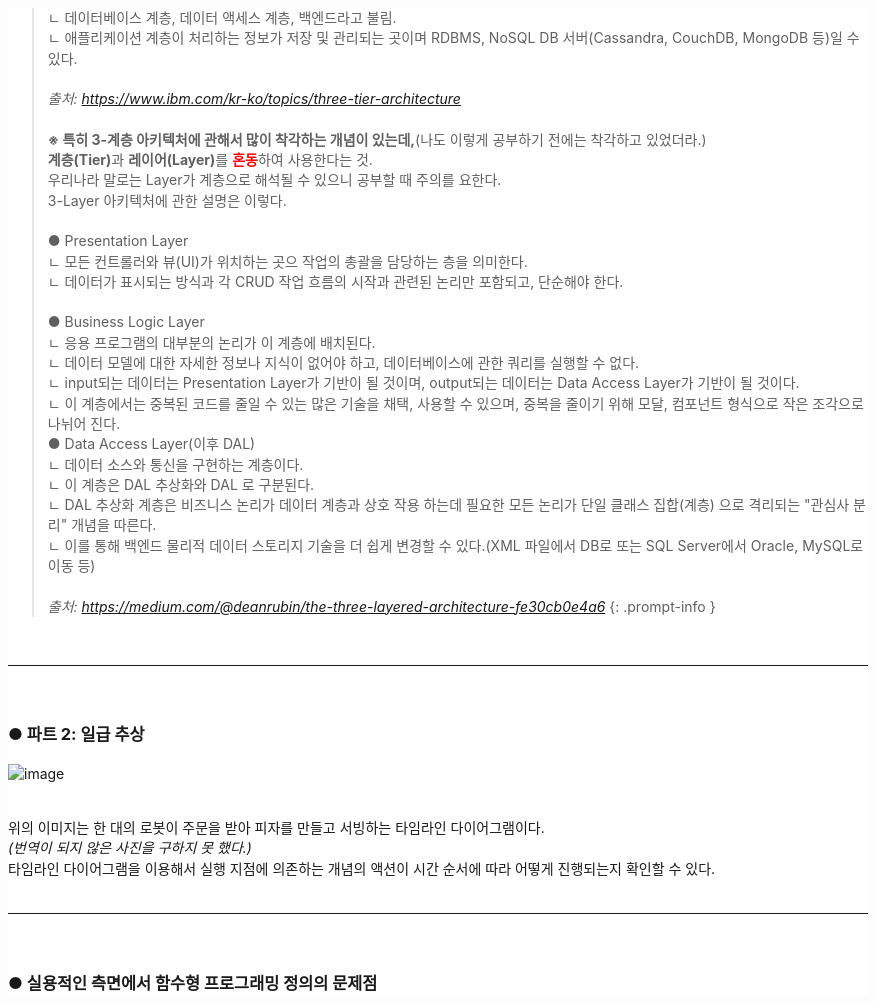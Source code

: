 > ㄴ 데이터베이스 계층, 데이터 액세스 계층, 백엔드라고 불림.<br/>
> ㄴ 애플리케이션 계층이 처리하는 정보가 저장 및 관리되는 곳이며 RDBMS, NoSQL DB 서버(Cassandra, CouchDB, MongoDB 등)일 수 있다.<br/>
><br/>
><i> 출처: https://www.ibm.com/kr-ko/topics/three-tier-architecture</i><br/>
><br/>
> <b>※ 특히 3-계층 아키텍처에 관해서 많이 착각하는 개념이 있는데,</b>(나도 이렇게 공부하기 전에는 착각하고 있었더라.)<br/>
> <b>계층(Tier)</b>과 <b>레이어(Layer)</b>를 <b style="color: red;">혼동</b>하여 사용한다는 것.<br/>
> 우리나라 말로는 Layer가 계층으로 해석될 수 있으니 공부할 때 주의를 요한다.<br/>
> 3-Layer 아키텍처에 관한 설명은 이렇다.<br/>
><br/>
> ● Presentation Layer<br/>
> ㄴ 모든 컨트롤러와 뷰(UI)가 위치하는 곳으 작업의 총괄을 담당하는 층을 의미한다.<br/>
> ㄴ 데이터가 표시되는 방식과 각 CRUD 작업 흐름의 시작과 관련된 논리만 포함되고, 단순해야 한다.<br/>
><br/>
> ● Business Logic Layer<br/>
> ㄴ 응용 프로그램의 대부분의 논리가 이 계층에 배치된다.<br/>
> ㄴ 데이터 모델에 대한 자세한 정보나 지식이 없어야 하고, 데이터베이스에 관한 쿼리를 실행할 수 없다.<br/>
> ㄴ input되는 데이터는 Presentation Layer가 기반이 될 것이며, output되는 데이터는 Data Access Layer가 기반이 될 것이다.<br/>
> ㄴ 이 계층에서는 중복된 코드를 줄일 수 있는 많은 기술을 채택, 사용할 수 있으며, 중복을 줄이기 위해 모달, 컴포넌트 형식으로 작은 조각으로 나뉘어 진다.<br/>
> ● Data Access Layer(이후 DAL)<br/>
> ㄴ 데이터 소스와 통신을 구현하는 계층이다.<br/>
> ㄴ 이 계층은 DAL 추상화와 DAL 로 구분된다.<br/>
> ㄴ DAL 추상화 계층은 비즈니스 논리가 데이터 계층과 상호 작용 하는데 필요한 모든 논리가 단일 클래스 집합(계층) 으로 격리되는 "관심사 분리" 개념을 따른다.<br/>
> ㄴ 이를 통해 백엔드 물리적 데이터 스토리지 기술을 더 쉽게 변경할 수 있다.(XML 파일에서 DB로 또는 SQL Server에서 Oracle, MySQL로 이동 등)<br/>
><br/>
><i> 출처: https://medium.com/@deanrubin/the-three-layered-architecture-fe30cb0e4a6</i>
{: .prompt-info }
<br/>

---
<br/>

### ● 파트 2: 일급 추상





![image](https://github.com/cotes2020/jekyll-theme-chirpy/assets/77370682/32e63e88-5a48-40fd-b024-9333e6605b3c)
<br/>

<br/>
위의 이미지는 한 대의 로봇이 주문을 받아 피자를 만들고 서빙하는 타임라인 다이어그램이다.<br/>
<i>(번역이 되지 않은 사진을 구하지 못 했다.)</i><br/>
타임라인 다이어그램을 이용해서 실행 지점에 의존하는 개념의 액션이 시간 순서에 따라 어떻게 진행되는지 확인할 수 있다.<br/>



<br/>

---
<br/>

### ● 실용적인 측면에서 함수형 프로그래밍 정의의 문제점

